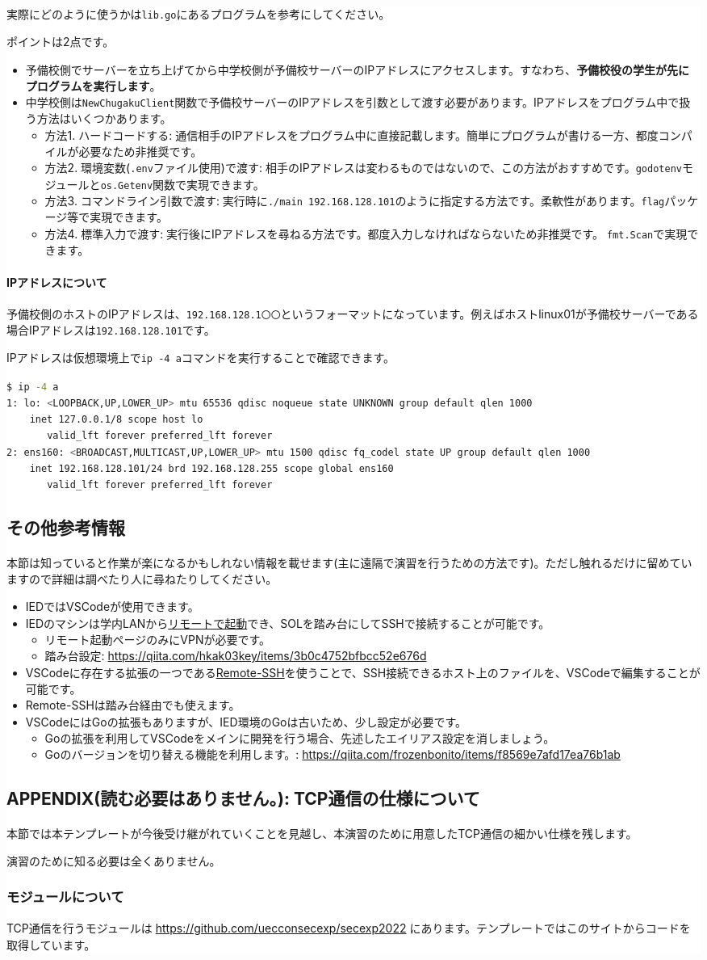実際にどのように使うかは`lib.go`にあるプログラムを参考にしてください。

ポイントは2点です。

- 予備校側でサーバーを立ち上げてから中学校側が予備校サーバーのIPアドレスにアクセスします。すなわち、**予備校役の学生が先にプログラムを実行します**。
- 中学校側は`NewChugakuClient`関数で予備校サーバーのIPアドレスを引数として渡す必要があります。IPアドレスをプログラム中で扱う方法はいくつかあります。
  - 方法1. ハードコードする: 通信相手のIPアドレスをプログラム中に直接記載します。簡単にプログラムが書ける一方、都度コンパイルが必要なため非推奨です。
  - 方法2. 環境変数(`.env`ファイル使用)で渡す: 相手のIPアドレスは変わるものではないので、この方法がおすすめです。`godotenv`モジュールと`os.Getenv`関数で実現できます。
  - 方法3. コマンドライン引数で渡す: 実行時に`./main 192.168.128.101`のように指定する方法です。柔軟性があります。`flag`パッケージ等で実現できます。
  - 方法4. 標準入力で渡す: 実行後にIPアドレスを尋ねる方法です。都度入力しなければならないため非推奨です。 `fmt.Scan`で実現できます。

#### IPアドレスについて

予備校側のホストのIPアドレスは、`192.168.128.1〇〇`というフォーマットになっています。例えばホストlinux01が予備校サーバーである場合IPアドレスは`192.168.128.101`です。

IPアドレスは仮想環境上で`ip -4 a`コマンドを実行することで確認できます。

```bash
$ ip -4 a
1: lo: <LOOPBACK,UP,LOWER_UP> mtu 65536 qdisc noqueue state UNKNOWN group default qlen 1000
    inet 127.0.0.1/8 scope host lo
       valid_lft forever preferred_lft forever
2: ens160: <BROADCAST,MULTICAST,UP,LOWER_UP> mtu 1500 qdisc fq_codel state UP group default qlen 1000
    inet 192.168.128.101/24 brd 192.168.128.255 scope global ens160
       valid_lft forever preferred_lft forever
```

## その他参考情報

本節は知っていると作業が楽になるかもしれない情報を載せます(主に遠隔で演習を行うための方法です)。ただし触れるだけに留めていますので詳細は調べたり人に尋ねたりしてください。

- IEDではVSCodeが使用できます。
- IEDのマシンは学内LANから[リモートで起動](http://termsrv.ied.inf.uec.ac.jp/)でき、SOLを踏み台にしてSSHで接続することが可能です。
  - リモート起動ページのみにVPNが必要です。
  - 踏み台設定: https://qiita.com/hkak03key/items/3b0c4752bfbcc52e676d
- VSCodeに存在する拡張の一つである[Remote-SSH](https://code.visualstudio.com/docs/remote/ssh)を使うことで、SSH接続できるホスト上のファイルを、VSCodeで編集することが可能です。
- Remote-SSHは踏み台経由でも使えます。
- VSCodeにはGoの拡張もありますが、IED環境のGoは古いため、少し設定が必要です。
  - Goの拡張を利用してVSCodeをメインに開発を行う場合、先述したエイリアス設定を消しましょう。
  - Goのバージョンを切り替える機能を利用します。: https://qiita.com/frozenbonito/items/f8569e7afd17ea76b1ab

## APPENDIX(読む必要はありません。): TCP通信の仕様について

本節では本テンプレートが今後受け継がれていくことを見越し、本演習のために用意したTCP通信の細かい仕様を残します。

演習のために知る必要は全くありません。

### モジュールについて

TCP通信を行うモジュールは https://github.com/uecconsecexp/secexp2022 にあります。テンプレートではこのサイトからコードを取得しています。
